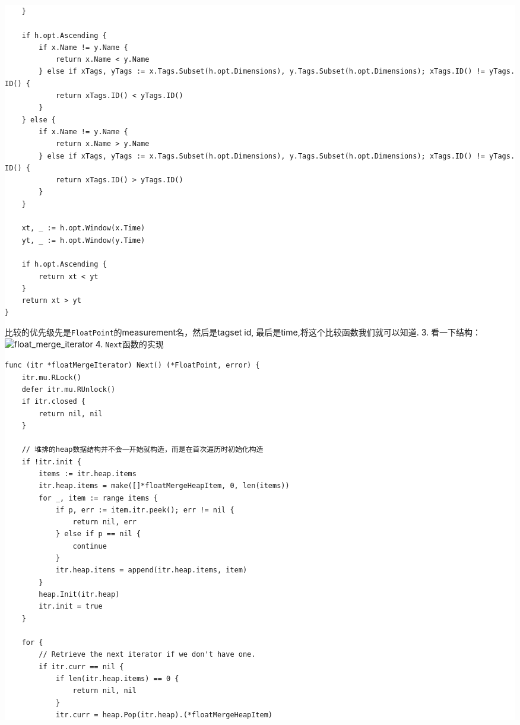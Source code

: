 ```
	}

	if h.opt.Ascending {
		if x.Name != y.Name {
			return x.Name < y.Name
		} else if xTags, yTags := x.Tags.Subset(h.opt.Dimensions), y.Tags.Subset(h.opt.Dimensions); xTags.ID() != yTags.ID() {
			return xTags.ID() < yTags.ID()
		}
	} else {
		if x.Name != y.Name {
			return x.Name > y.Name
		} else if xTags, yTags := x.Tags.Subset(h.opt.Dimensions), y.Tags.Subset(h.opt.Dimensions); xTags.ID() != yTags.ID() {
			return xTags.ID() > yTags.ID()
		}
	}

	xt, _ := h.opt.Window(x.Time)
	yt, _ := h.opt.Window(y.Time)

	if h.opt.Ascending {
		return xt < yt
	}
	return xt > yt
}
```
比较的优先级先是`FloatPoint`的measurement名，然后是tagset id, 最后是time,将这个比较函数我们就可以知道.
3. 看一下结构：
![float_merge_iterator](file:///home/lw/docs/influxdb/float_merge_iterator.png)
4. `Next`函数的实现
```
func (itr *floatMergeIterator) Next() (*FloatPoint, error) {
	itr.mu.RLock()
	defer itr.mu.RUnlock()
	if itr.closed {
		return nil, nil
	}
 
    // 堆排的heap数据结构并不会一开始就构造，而是在首次遍历时初始化构造 
	if !itr.init {
		items := itr.heap.items
		itr.heap.items = make([]*floatMergeHeapItem, 0, len(items))
		for _, item := range items {
			if p, err := item.itr.peek(); err != nil {
				return nil, err
			} else if p == nil {
				continue
			}
			itr.heap.items = append(itr.heap.items, item)
		}
		heap.Init(itr.heap)
		itr.init = true
	}

	for {
		// Retrieve the next iterator if we don't have one.
		if itr.curr == nil {
			if len(itr.heap.items) == 0 {
				return nil, nil
			}
			itr.curr = heap.Pop(itr.heap).(*floatMergeHeapItem)

```